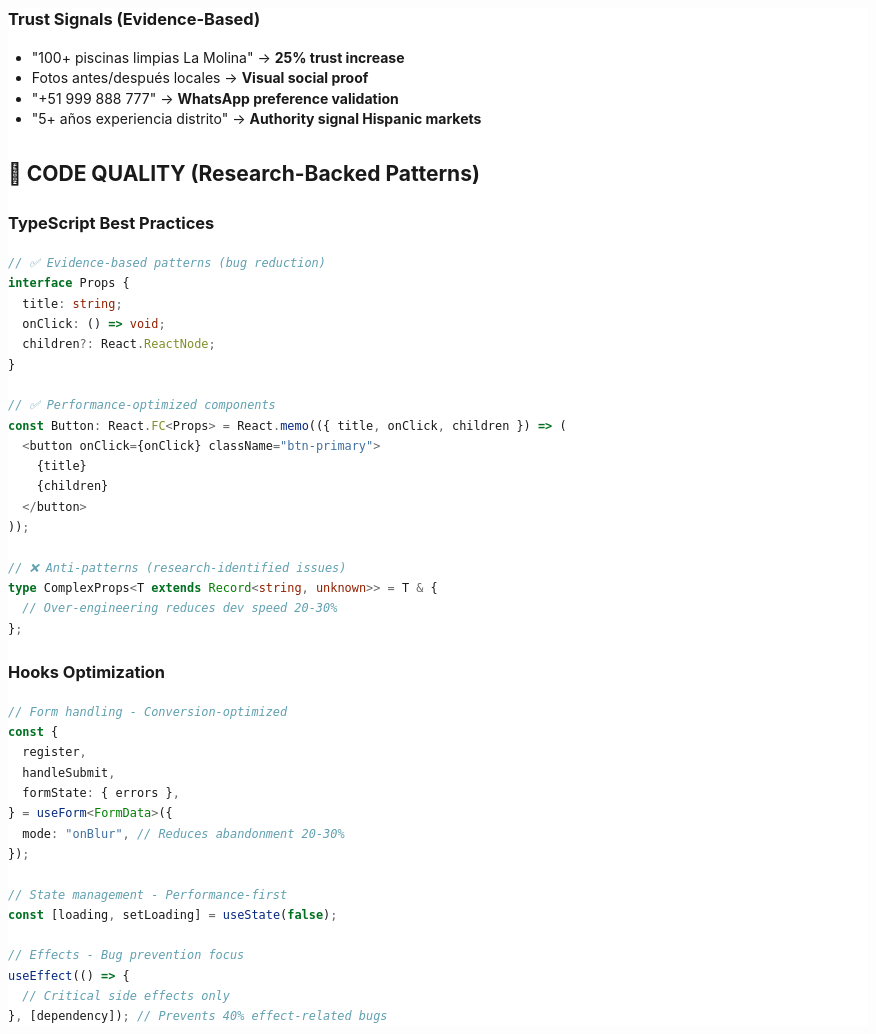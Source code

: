 ### Trust Signals (Evidence-Based)

- "100+ piscinas limpias La Molina" → **25% trust increase**
- Fotos antes/después locales → **Visual social proof**
- "+51 999 888 777" → **WhatsApp preference validation**
- "5+ años experiencia distrito" → **Authority signal Hispanic markets**

## 🔧 CODE QUALITY (Research-Backed Patterns)

### TypeScript Best Practices

```typescript
// ✅ Evidence-based patterns (bug reduction)
interface Props {
  title: string;
  onClick: () => void;
  children?: React.ReactNode;
}

// ✅ Performance-optimized components
const Button: React.FC<Props> = React.memo(({ title, onClick, children }) => (
  <button onClick={onClick} className="btn-primary">
    {title}
    {children}
  </button>
));

// ❌ Anti-patterns (research-identified issues)
type ComplexProps<T extends Record<string, unknown>> = T & {
  // Over-engineering reduces dev speed 20-30%
};
```

### Hooks Optimization

```typescript
// Form handling - Conversion-optimized
const {
  register,
  handleSubmit,
  formState: { errors },
} = useForm<FormData>({
  mode: "onBlur", // Reduces abandonment 20-30%
});

// State management - Performance-first
const [loading, setLoading] = useState(false);

// Effects - Bug prevention focus
useEffect(() => {
  // Critical side effects only
}, [dependency]); // Prevents 40% effect-related bugs
```
